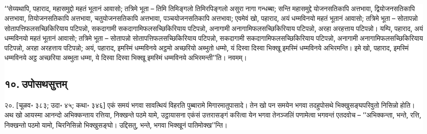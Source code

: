 ‘‘सेय्यथापि, पहाराद, महासमुद्दो महतं भूतानं आवासो; तत्रिमे भूता – तिमि तिमिङ्गलो तिमिरपिङ्गलो असुरा नागा गन्धब्बा; सन्ति महासमुद्दे योजनसतिकापि अत्तभावा, द्वियोजनसतिकापि अत्तभावा, तियोजनसतिकापि अत्तभावा, चतुयोजनसतिकापि अत्तभावा, पञ्चयोजनसतिकापि अत्तभावा; एवमेवं खो, पहाराद, अयं धम्मविनयो महतं भूतानं आवासो; तत्रिमे भूता – सोतापन्नो सोतापत्तिफलसच्छिकिरियाय पटिपन्नो, सकदागामी सकदागामिफलसच्छिकिरियाय पटिपन्नो, अनागामी अनागामिफलसच्छिकिरियाय पटिपन्नो, अरहा अरहत्ताय पटिपन्नो। यम्पि, पहाराद, अयं धम्मविनयो महतं भूतानं आवासो; तत्रिमे भूता – सोतापन्नो सोतापत्तिफलसच्छिकिरियाय पटिपन्नो, सकदागामी सकदागामिफलसच्छिकिरियाय पटिपन्नो, अनागामी अनागामिफलसच्छिकिरियाय पटिपन्नो, अरहा अरहत्ताय पटिपन्नो; अयं, पहाराद, इमस्मिं धम्मविनये अट्ठमो अच्छरियो अब्भुतो धम्मो, यं दिस्वा दिस्वा भिक्खू इमस्मिं धम्मविनये अभिरमन्ति। इमे खो, पहाराद, इमस्मिं धम्मविनये अट्ठ अच्छरिया अब्भुता धम्मा, ये दिस्वा दिस्वा भिक्खू इमस्मिं धम्मविनये अभिरमन्ती’’ति। नवमम्।  


## १०. उपोसथसुत्तम्

२०. [चूळव॰ ३८३; उदा॰ ४५; कथा॰ ३४६] एकं समयं भगवा सावत्थियं विहरति पुब्बारामे मिगारमातुपासादे। तेन खो पन समयेन भगवा तदहुपोसथे भिक्खुसङ्घपरिवुतो निसिन्नो होति। अथ खो आयस्मा आनन्दो अभिक्कन्ताय रत्तिया, निक्खन्ते पठमे यामे, उट्ठायासना एकंसं उत्तरासङ्गं करित्वा येन भगवा तेनञ्जलिं पणामेत्वा भगवन्तं एतदवोच – ‘‘अभिक्कन्ता, भन्ते, रत्ति, निक्खन्तो पठमो यामो, चिरनिसिन्नो भिक्खुसङ्घो। उद्दिसतु, भन्ते, भगवा भिक्खूनं पातिमोक्ख’’न्ति।  
